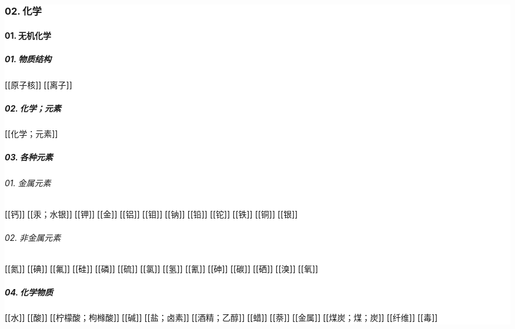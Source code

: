 ### 02. 化学

#### 01. 无机化学

##### 01. 物质结构

[[原子核]]
[[离子]]

##### 02. 化学；元素

[[化学；元素]]

##### 03. 各种元素

###### 01. 金属元素

[[钙]]
[[汞；水银]]
[[钾]]
[[金]]
[[铝]]
[[钼]]
[[钠]]
[[铅]]
[[铊]]
[[铁]]
[[铜]]
[[银]]

###### 02. 非金属元素

[[氮]]
[[碘]]
[[氟]]
[[硅]]
[[磷]]
[[硫]]
[[氯]]
[[氢]]
[[氰]]
[[砷]]
[[碳]]
[[硒]]
[[溴]]
[[氧]]

##### 04. 化学物质

[[水]]
[[酸]]
[[柠檬酸；枸橼酸]]
[[碱]]
[[盐；卤素]]
[[酒精；乙醇]]
[[蜡]]
[[萘]]
[[金属]]
[[煤炭；煤；炭]]
[[纤维]]
[[毒]]
